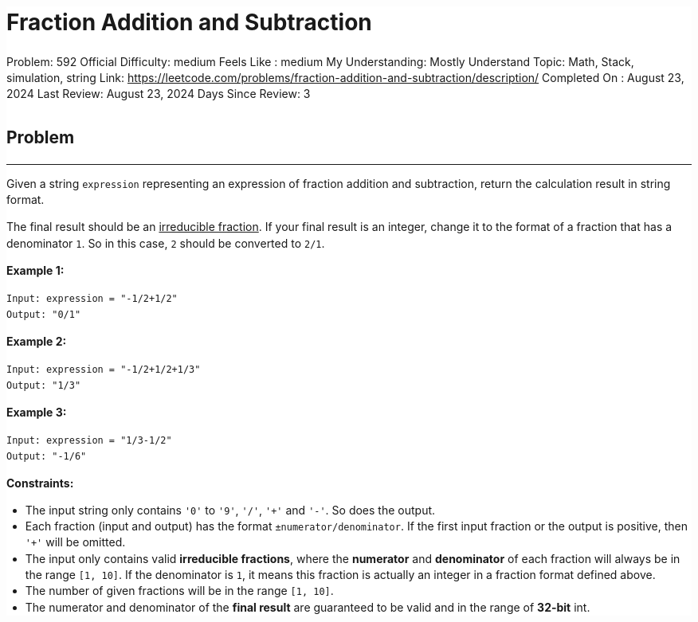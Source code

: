 # Fraction Addition and Subtraction

Problem: 592
Official Difficulty: medium
Feels Like : medium
My Understanding: Mostly Understand
Topic: Math, Stack, simulation, string
Link: https://leetcode.com/problems/fraction-addition-and-subtraction/description/
Completed On : August 23, 2024
Last Review: August 23, 2024
Days Since Review: 3

## Problem

---

Given a string `expression` representing an expression of fraction addition and subtraction, return the calculation result in string format.

The final result should be an [irreducible fraction](https://en.wikipedia.org/wiki/Irreducible_fraction). If your final result is an integer, change it to the format of a fraction that has a denominator `1`. So in this case, `2` should be converted to `2/1`.

**Example 1:**

```
Input: expression = "-1/2+1/2"
Output: "0/1"
```

**Example 2:**

```
Input: expression = "-1/2+1/2+1/3"
Output: "1/3"
```

**Example 3:**

```
Input: expression = "1/3-1/2"
Output: "-1/6"
```

**Constraints:**

- The input string only contains `'0'` to `'9'`, `'/'`, `'+'` and `'-'`. So does the output.
- Each fraction (input and output) has the format `±numerator/denominator`. If the first input fraction or the output is positive, then `'+'` will be omitted.
- The input only contains valid **irreducible fractions**, where the **numerator** and **denominator** of each fraction will always be in the range `[1, 10]`. If the denominator is `1`, it means this fraction is actually an integer in a fraction format defined above.
- The number of given fractions will be in the range `[1, 10]`.
- The numerator and denominator of the **final result** are guaranteed to be valid and in the range of **32-bit** int.
